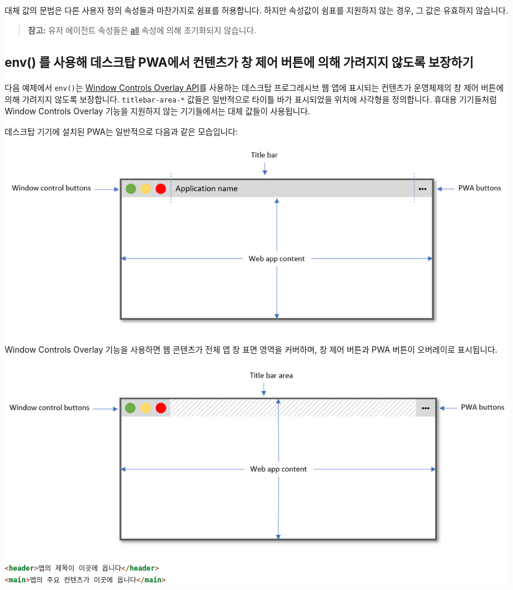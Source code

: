 대체 값의 문법은 다른 사용자 정의 속성들과 마찬가지로 쉼표를 허용합니다. 하지만 속성값이 쉼표를 지원하지 않는 경우, 그 값은 유효하지 않습니다.

> **참고:** 유저 에이전트 속성들은 [all](/ko/docs/Web/CSS/all) 속성에 의해 초기화되지 않습니다.

## env() 를 사용해 데스크탑 PWA에서 컨텐츠가 창 제어 버튼에 의해 가려지지 않도록 보장하기

다음 예제에서 `env()`는 [Window Controls Overlay API](/en-US/docs/Web/API/Window_Controls_Overlay_API)를 사용하는 데스크탑 프로그레시브 웹 앱에 표시되는 컨텐츠가 운영체제의 창 제어 버튼에 의해 가려지지 않도록 보장합니다. `titlebar-area-*` 값들은 일반적으로 타이틀 바가 표시되었을 위치에 사각형을 정의합니다. 휴대용 기기들처럼 Window Controls Overlay 기능을 지원하지 않는 기기들에서는 대체 값들이 사용됩니다.

데스크탑 기기에 설치된 PWA는 일반적으로 다음과 같은 모습입니다:

![창 제어 버튼, 타이틀 바, 타이틀 바 아래에 웹 컨텐츠를 갖는 데스크탑 PWA의 일반적인 모습](desktop-pwa-window.png)

Window Controls Overlay 기능을 사용하면 웹 콘텐츠가 전체 앱 창 표면 영역을 커버하며, 창 제어 버튼과 PWA 버튼이 오버레이로 표시됩니다.

![Window Controls Overlay 기능이 있는 데스크탑에 설치된 PWA가 어떻게 보이는지에 대한 그림으로, 창 제어 버튼이 있고 타이틀 바가 없으며, 웹 콘텐츠가 전체 창을 아우르고 있습니다](desktop-pwa-window-wco.png)

```html
<header>앱의 제목이 이곳에 옵니다</header>
<main>앱의 주요 컨텐츠가 이곳에 옵니다</main>
```
